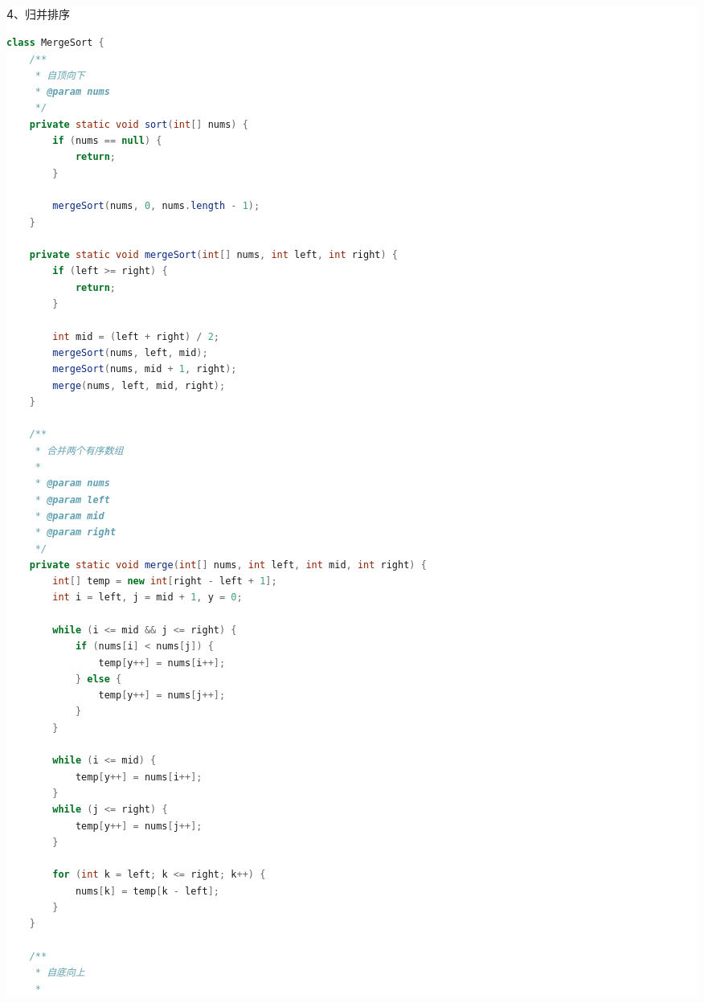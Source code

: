 ```java
```

4、归并排序

```java
class MergeSort {
    /**
     * 自顶向下
     * @param nums
     */
    private static void sort(int[] nums) {
        if (nums == null) {
            return;
        }

        mergeSort(nums, 0, nums.length - 1);
    }

    private static void mergeSort(int[] nums, int left, int right) {
        if (left >= right) {
            return;
        }

        int mid = (left + right) / 2;
        mergeSort(nums, left, mid);
        mergeSort(nums, mid + 1, right);
        merge(nums, left, mid, right);
    }

    /**
     * 合并两个有序数组
     *
     * @param nums
     * @param left
     * @param mid
     * @param right
     */
    private static void merge(int[] nums, int left, int mid, int right) {
        int[] temp = new int[right - left + 1];
        int i = left, j = mid + 1, y = 0;

        while (i <= mid && j <= right) {
            if (nums[i] < nums[j]) {
                temp[y++] = nums[i++];
            } else {
                temp[y++] = nums[j++];
            }
        }

        while (i <= mid) {
            temp[y++] = nums[i++];
        }
        while (j <= right) {
            temp[y++] = nums[j++];
        }

        for (int k = left; k <= right; k++) {
            nums[k] = temp[k - left];
        }
    }

    /**
     * 自底向上
     *
```